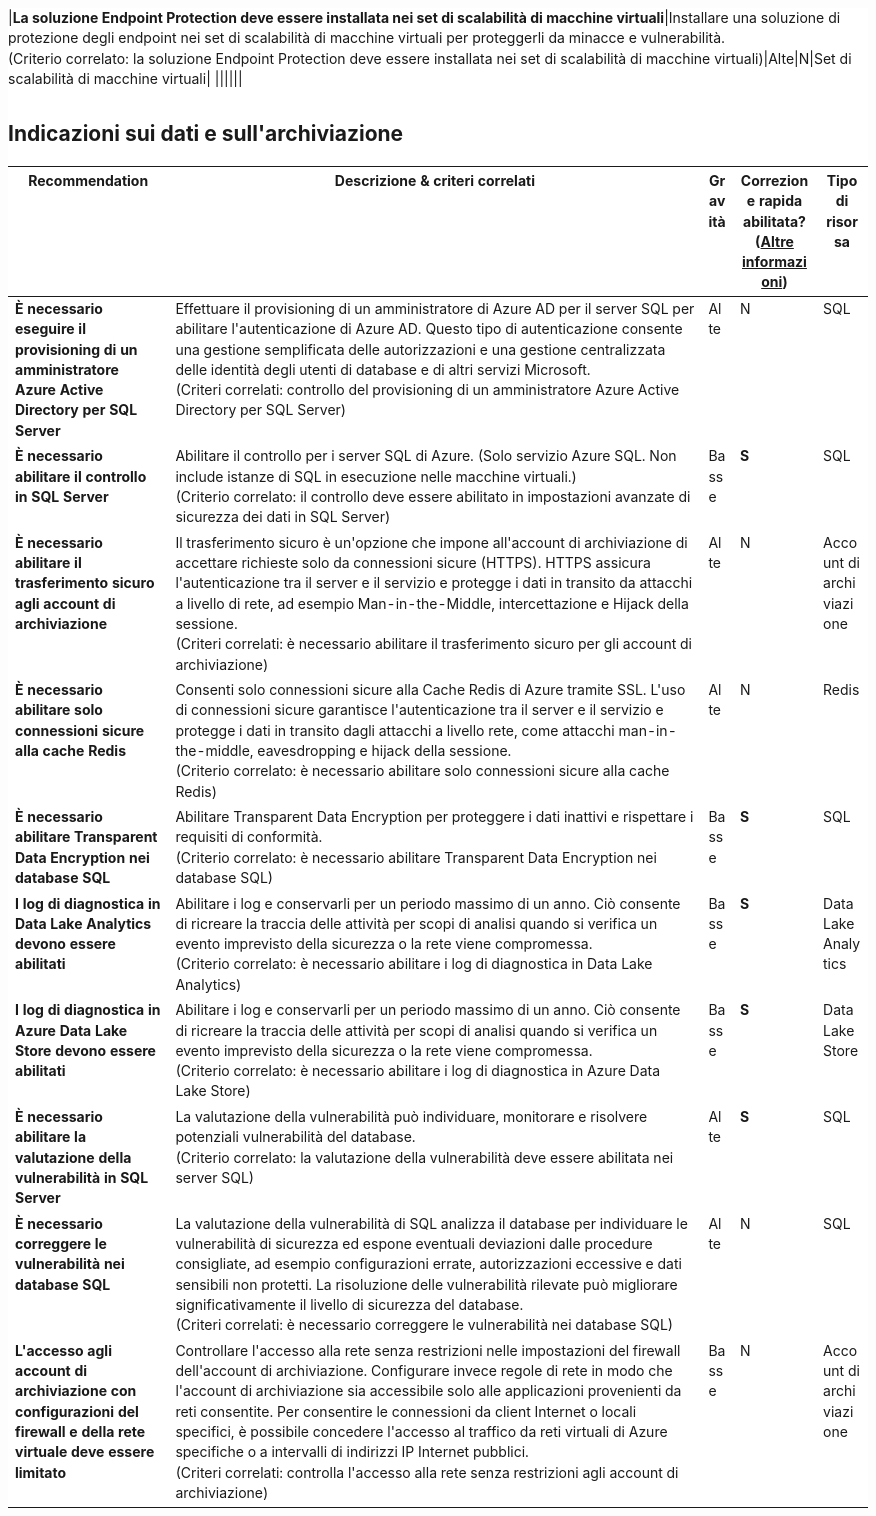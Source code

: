 |**La soluzione Endpoint Protection deve essere installata nei set di scalabilità di macchine virtuali**|Installare una soluzione di protezione degli endpoint nei set di scalabilità di macchine virtuali per proteggerli da minacce e vulnerabilità.<br>(Criterio correlato: la soluzione Endpoint Protection deve essere installata nei set di scalabilità di macchine virtuali)|Alte|N|Set di scalabilità di macchine virtuali|
||||||


## <a name="recs-datastorage"></a>Indicazioni sui dati e sull'archiviazione

|Recommendation|Descrizione & criteri correlati|Gravità|Correzione rapida abilitata? ([Altre informazioni](https://docs.microsoft.com/azure/security-center/security-center-remediate-recommendations#recommendations-with-quick-fix-remediation))|Tipo di risorsa|
|----|----|----|----|----|
|**È necessario eseguire il provisioning di un amministratore Azure Active Directory per SQL Server**|Effettuare il provisioning di un amministratore di Azure AD per il server SQL per abilitare l'autenticazione di Azure AD. Questo tipo di autenticazione consente una gestione semplificata delle autorizzazioni e una gestione centralizzata delle identità degli utenti di database e di altri servizi Microsoft.<br>(Criteri correlati: controllo del provisioning di un amministratore Azure Active Directory per SQL Server)|Alte|N|SQL|
|**È necessario abilitare il controllo in SQL Server**|Abilitare il controllo per i server SQL di Azure. (Solo servizio Azure SQL. Non include istanze di SQL in esecuzione nelle macchine virtuali.)<br>(Criterio correlato: il controllo deve essere abilitato in impostazioni avanzate di sicurezza dei dati in SQL Server)|Basse|**S**|SQL|
|**È necessario abilitare il trasferimento sicuro agli account di archiviazione**|Il trasferimento sicuro è un'opzione che impone all'account di archiviazione di accettare richieste solo da connessioni sicure (HTTPS). HTTPS assicura l'autenticazione tra il server e il servizio e protegge i dati in transito da attacchi a livello di rete, ad esempio Man-in-the-Middle, intercettazione e Hijack della sessione.<br>(Criteri correlati: è necessario abilitare il trasferimento sicuro per gli account di archiviazione)|Alte|N|Account di archiviazione|
|**È necessario abilitare solo connessioni sicure alla cache Redis**|Consenti solo connessioni sicure alla Cache Redis di Azure tramite SSL. L'uso di connessioni sicure garantisce l'autenticazione tra il server e il servizio e protegge i dati in transito dagli attacchi a livello rete, come attacchi man-in-the-middle, eavesdropping e hijack della sessione.<br>(Criterio correlato: è necessario abilitare solo connessioni sicure alla cache Redis)|Alte|N|Redis|
|**È necessario abilitare Transparent Data Encryption nei database SQL**|Abilitare Transparent Data Encryption per proteggere i dati inattivi e rispettare i requisiti di conformità.<br>(Criterio correlato: è necessario abilitare Transparent Data Encryption nei database SQL)|Basse|**S**|SQL|
|**I log di diagnostica in Data Lake Analytics devono essere abilitati**|Abilitare i log e conservarli per un periodo massimo di un anno. Ciò consente di ricreare la traccia delle attività per scopi di analisi quando si verifica un evento imprevisto della sicurezza o la rete viene compromessa.<br>(Criterio correlato: è necessario abilitare i log di diagnostica in Data Lake Analytics)|Basse|**S**|Data Lake Analytics|
|**I log di diagnostica in Azure Data Lake Store devono essere abilitati**|Abilitare i log e conservarli per un periodo massimo di un anno. Ciò consente di ricreare la traccia delle attività per scopi di analisi quando si verifica un evento imprevisto della sicurezza o la rete viene compromessa.<br>(Criterio correlato: è necessario abilitare i log di diagnostica in Azure Data Lake Store)|Basse|**S**|Data Lake Store|
|**È necessario abilitare la valutazione della vulnerabilità in SQL Server**|La valutazione della vulnerabilità può individuare, monitorare e risolvere potenziali vulnerabilità del database.<br>(Criterio correlato: la valutazione della vulnerabilità deve essere abilitata nei server SQL)|Alte|**S**|SQL|
|**È necessario correggere le vulnerabilità nei database SQL**|La valutazione della vulnerabilità di SQL analizza il database per individuare le vulnerabilità di sicurezza ed espone eventuali deviazioni dalle procedure consigliate, ad esempio configurazioni errate, autorizzazioni eccessive e dati sensibili non protetti. La risoluzione delle vulnerabilità rilevate può migliorare significativamente il livello di sicurezza del database.<br>(Criteri correlati: è necessario correggere le vulnerabilità nei database SQL)|Alte|N|SQL|
|**L'accesso agli account di archiviazione con configurazioni del firewall e della rete virtuale deve essere limitato**|Controllare l'accesso alla rete senza restrizioni nelle impostazioni del firewall dell'account di archiviazione. Configurare invece regole di rete in modo che l'account di archiviazione sia accessibile solo alle applicazioni provenienti da reti consentite. Per consentire le connessioni da client Internet o locali specifici, è possibile concedere l'accesso al traffico da reti virtuali di Azure specifiche o a intervalli di indirizzi IP Internet pubblici.<br>(Criteri correlati: controlla l'accesso alla rete senza restrizioni agli account di archiviazione)|Basse|N|Account di archiviazione|